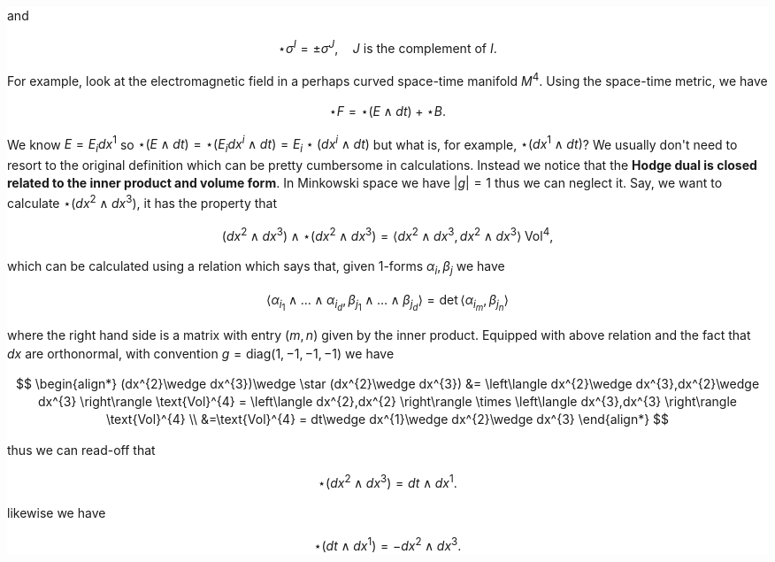 and 

$$
\star\sigma^{I} = \pm\sigma^{J}, \quad  J\text{ is the complement of }I.
$$

For example, look at the electromagnetic field in a perhaps curved space-time manifold $M^{4}$. Using the space-time metric, we have 

$$
\star F = \star(E\wedge dt)+\star B.
$$

We know $E = E_ {i} dx^{1}$ so $\star (E\wedge dt)= \star (E_ {i}dx^{i}\wedge dt)= E_ {i}\star(dx^{i}\wedge dt)$ but what is, for example, $\star (dx^{1}\wedge dt)$? We usually don't need to resort to the original definition which can be pretty cumbersome in calculations. Instead we notice that the **Hodge dual is closed related to the inner product and volume form**.  In Minkowski space we have $\left\lvert g \right\rvert=1$ thus we can neglect it. Say, we want to calculate $\star(dx^{2}\wedge dx^{3})$, it has the property that 

$$
(dx^{2}\wedge dx^{3})\wedge \star (dx^{2}\wedge dx^{3}) = \left\langle dx^{2}\wedge dx^{3},dx^{2}\wedge dx^{3} \right\rangle\; \text{Vol}^{4},
$$

which can be calculated using a relation which says that, given 1-forms $\alpha_ {i},\beta_ {j}$ we have 

$$
\left\langle \alpha_ {i_ {1}}\wedge \dots \wedge \alpha_ {i_ {d}}, \beta_ {j_ {1}} \wedge \dots \wedge  \beta_ {j_ {d}}\right\rangle = \det \left\langle \alpha_ {i_ {m}},\beta_ {j_ {n}} \right\rangle  
$$

where the right hand side is a matrix with entry $(m,n)$ given by the inner product. Equipped with above relation and the fact that $dx$ are orthonormal, with convention $g=\text{diag} (1,-1,-1,-1)$ we have 

$$
\begin{align*}
(dx^{2}\wedge dx^{3})\wedge \star (dx^{2}\wedge dx^{3}) &= \left\langle dx^{2}\wedge dx^{3},dx^{2}\wedge dx^{3} \right\rangle \text{Vol}^{4} = \left\langle dx^{2},dx^{2} \right\rangle \times \left\langle dx^{3},dx^{3} \right\rangle \text{Vol}^{4}  \\
&=\text{Vol}^{4} = dt\wedge dx^{1}\wedge dx^{2}\wedge dx^{3}
\end{align*}
$$

thus we can read-off that 

$$
\star(dx^{2}\wedge dx^{3}) = dt\wedge dx^{1}.
$$

likewise we have 

$$
\star(dt\wedge dx^{1}) = -dx^{2}\wedge dx^{3}.
$$
